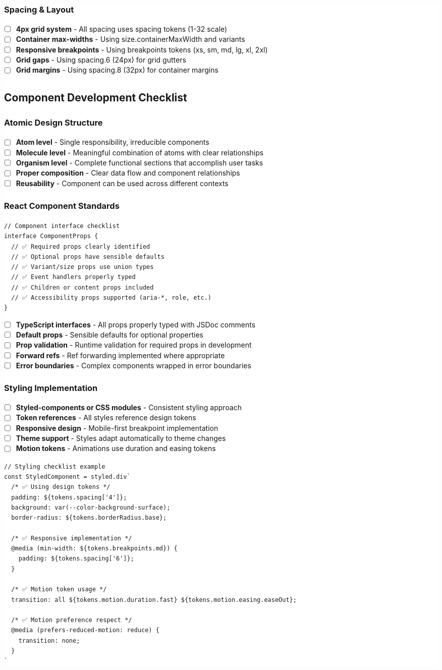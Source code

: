 ### Spacing & Layout
- [ ] **4px grid system** - All spacing uses spacing tokens (1-32 scale)
- [ ] **Container max-widths** - Using size.containerMaxWidth and variants
- [ ] **Responsive breakpoints** - Using breakpoints tokens (xs, sm, md, lg, xl, 2xl)
- [ ] **Grid gaps** - Using spacing.6 (24px) for grid gutters
- [ ] **Grid margins** - Using spacing.8 (32px) for container margins

## Component Development Checklist

### Atomic Design Structure
- [ ] **Atom level** - Single responsibility, irreducible components
- [ ] **Molecule level** - Meaningful combination of atoms with clear relationships  
- [ ] **Organism level** - Complete functional sections that accomplish user tasks
- [ ] **Proper composition** - Clear data flow and component relationships
- [ ] **Reusability** - Component can be used across different contexts

### React Component Standards
```tsx
// Component interface checklist
interface ComponentProps {
  // ✅ Required props clearly identified
  // ✅ Optional props have sensible defaults
  // ✅ Variant/size props use union types
  // ✅ Event handlers properly typed
  // ✅ Children or content props included
  // ✅ Accessibility props supported (aria-*, role, etc.)
}
```

- [ ] **TypeScript interfaces** - All props properly typed with JSDoc comments
- [ ] **Default props** - Sensible defaults for optional properties
- [ ] **Prop validation** - Runtime validation for required props in development
- [ ] **Forward refs** - Ref forwarding implemented where appropriate
- [ ] **Error boundaries** - Complex components wrapped in error boundaries

### Styling Implementation
- [ ] **Styled-components or CSS modules** - Consistent styling approach
- [ ] **Token references** - All styles reference design tokens
- [ ] **Responsive design** - Mobile-first breakpoint implementation
- [ ] **Theme support** - Styles adapt automatically to theme changes
- [ ] **Motion tokens** - Animations use duration and easing tokens

```tsx
// Styling checklist example
const StyledComponent = styled.div`
  /* ✅ Using design tokens */
  padding: ${tokens.spacing['4']};
  background: var(--color-background-surface);
  border-radius: ${tokens.borderRadius.base};
  
  /* ✅ Responsive implementation */
  @media (min-width: ${tokens.breakpoints.md}) {
    padding: ${tokens.spacing['6']};
  }
  
  /* ✅ Motion token usage */
  transition: all ${tokens.motion.duration.fast} ${tokens.motion.easing.easeOut};
  
  /* ✅ Motion preference respect */
  @media (prefers-reduced-motion: reduce) {
    transition: none;
  }
`
```